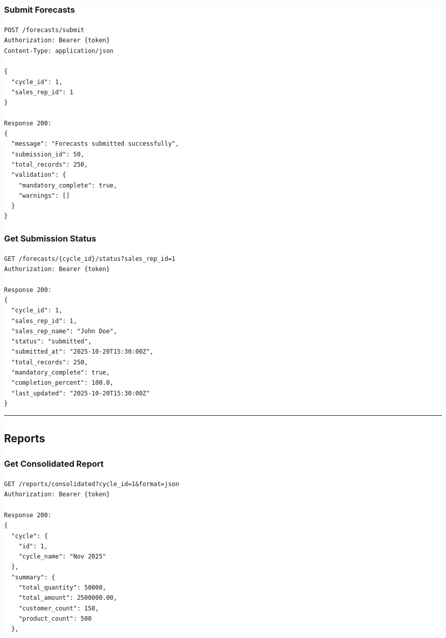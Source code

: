 ### Submit Forecasts
```http
POST /forecasts/submit
Authorization: Bearer {token}
Content-Type: application/json

{
  "cycle_id": 1,
  "sales_rep_id": 1
}

Response 200:
{
  "message": "Forecasts submitted successfully",
  "submission_id": 50,
  "total_records": 250,
  "validation": {
    "mandatory_complete": true,
    "warnings": []
  }
}
```

### Get Submission Status
```http
GET /forecasts/{cycle_id}/status?sales_rep_id=1
Authorization: Bearer {token}

Response 200:
{
  "cycle_id": 1,
  "sales_rep_id": 1,
  "sales_rep_name": "John Doe",
  "status": "submitted",
  "submitted_at": "2025-10-20T15:30:00Z",
  "total_records": 250,
  "mandatory_complete": true,
  "completion_percent": 100.0,
  "last_updated": "2025-10-20T15:30:00Z"
}
```

---

## Reports

### Get Consolidated Report
```http
GET /reports/consolidated?cycle_id=1&format=json
Authorization: Bearer {token}

Response 200:
{
  "cycle": {
    "id": 1,
    "cycle_name": "Nov 2025"
  },
  "summary": {
    "total_quantity": 50000,
    "total_amount": 2500000.00,
    "customer_count": 150,
    "product_count": 500
  },
```